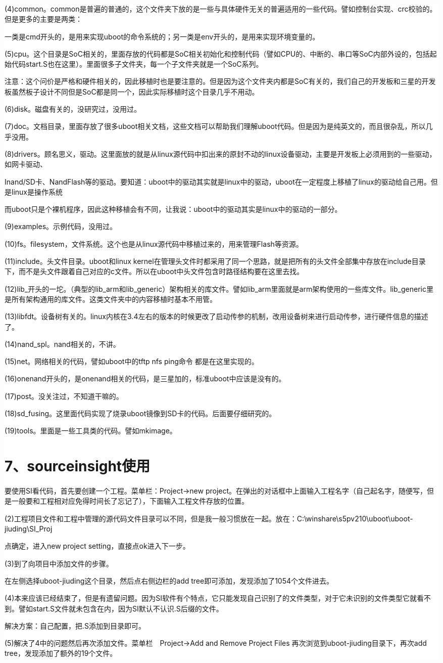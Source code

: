 (4)common。common是普遍的普通的，这个文件夹下放的是一些与具体硬件无关的普遍适用的一些代码。譬如控制台实现、crc校验的。但是更多的主要是两类：

一类是cmd开头的，是用来实现uboot的命令系统的；另一类是env开头的，是用来实现环境变量的。

(5)cpu。这个目录是SoC相关的，里面存放的代码都是SoC相关初始化和控制代码（譬如CPU的、中断的、串口等SoC内部外设的，包括起始代码start.S也在这里）。里面很多子文件夹，每一个子文件夹就是一个SoC系列。

注意：这个问价是严格和硬件相关的，因此移植时也是要注意的。但是因为这个文件夹内都是SoC有关的，我们自己的开发板和三星的开发板虽然板子设计不同但是SoC都是同一个，因此实际移植时这个目录几乎不用动。

(6)disk。磁盘有关的，没研究过，没用过。

(7)doc。文档目录，里面存放了很多uboot相关文档，这些文档可以帮助我们理解uboot代码。但是因为是纯英文的，而且很杂乱，所以几乎没用。

(8)drivers。顾名思义，驱动。这里面放的就是从linux源代码中扣出来的原封不动的linux设备驱动，主要是开发板上必须用到的一些驱动，如网卡驱动、

Inand/SD卡、NandFlash等的驱动。要知道：uboot中的驱动其实就是linux中的驱动，uboot在一定程度上移植了linux的驱动给自己用。但是linux是操作系统

而uboot只是个裸机程序，因此这种移植会有不同，让我说：uboot中的驱动其实是linux中的驱动的一部分。

(9)examples。示例代码，没用过。

(10)fs。filesystem，文件系统。这个也是从linux源代码中移植过来的，用来管理Flash等资源。

(11)include。头文件目录。uboot和linux kernel在管理头文件时都采用了同一个思路，就是把所有的头文件全部集中存放在include目录下，而不是头文件跟着自己对应的c文件。所以在uboot中头文件包含时路径结构要在这里去找。

(12)lib_开头的一坨。（典型的lib_arm和lib_generic）架构相关的库文件。譬如lib_arm里面就是arm架构使用的一些库文件。lib_generic里是所有架构通用的库文件。这类文件夹中的内容移植时基本不用管。

(13)libfdt。设备树有关的。linux内核在3.4左右的版本的时候更改了启动传参的机制，改用设备树来进行启动传参，进行硬件信息的描述了。

(14)nand_spl。nand相关的，不讲。

(15)net。网络相关的代码，譬如uboot中的tftp nfs ping命令 都是在这里实现的。

(16)onenand开头的，是onenand相关的代码，是三星加的，标准uboot中应该是没有的。

(17)post。没关注过，不知道干嘛的。

(18)sd_fusing。这里面代码实现了烧录uboot镜像到SD卡的代码。后面要仔细研究的。

(19)tools。里面是一些工具类的代码。譬如mkimage。

# 7、sourceinsight使用

要使用SI看代码，首先要创建一个工程。菜单栏：Project->new project。在弹出的对话框中上面输入工程名字（自己起名字，随便写，但是一般要和工程相对应免得时间长了忘记了），下面输入工程文件存放的位置。

(2)工程项目文件和工程中管理的源代码文件目录可以不同，但是我一般习惯放在一起。放在：C:\winshare\s5pv210\uboot\uboot-jiuding\SI_Proj

点确定，进入new project setting，直接点ok进入下一步。

(3)到了向项目中添加文件的步骤。

在左侧选择uboot-jiuding这个目录，然后点右侧边栏的add tree即可添加，发现添加了1054个文件进去。

(4)本来应该已经结束了，但是有遗留问题。因为SI软件有个特点，它只能发现自己识别了的文件类型，对于它未识别的文件类型它就看不到。譬如start.S文件就未包含在内，因为SI默认不认识.S后缀的文件。

解决方案：自己配置，把.S添加到目录即可。

(5)解决了4中的问题然后再次添加文件。菜单栏　Project->Add and Remove Project Files  再次浏览到uboot-jiuding目录下，再次add tree，发现添加了额外的19个文件。
